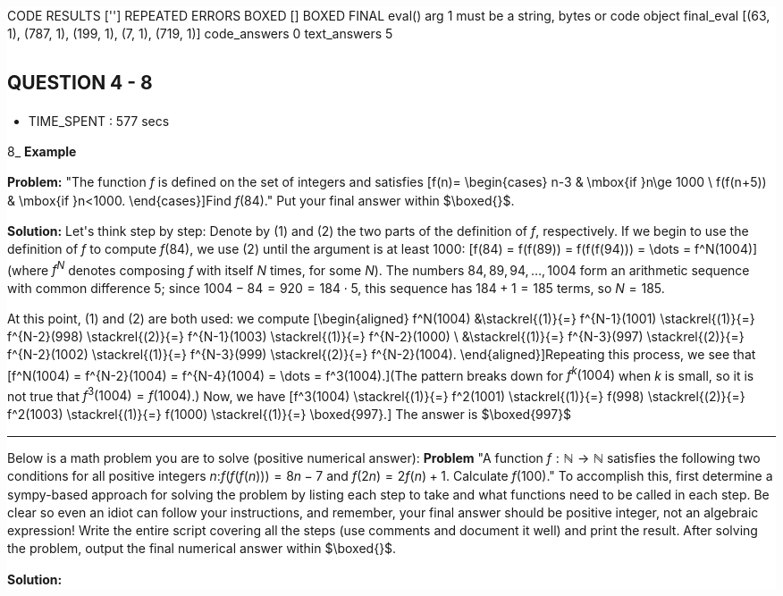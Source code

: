 CODE RESULTS ['']
REPEATED ERRORS
BOXED []
BOXED FINAL 
eval() arg 1 must be a string, bytes or code object final_eval
[(63, 1), (787, 1), (199, 1), (7, 1), (719, 1)]
code_answers 0 text_answers 5



## QUESTION 4 - 8 
- TIME_SPENT : 577 secs

8_
**Example**

**Problem:** 
"The function $f$ is defined on the set of integers and satisfies \[f(n)= \begin{cases}  n-3 & \mbox{if }n\ge 1000 \\  f(f(n+5)) & \mbox{if }n<1000. \end{cases}\]Find $f(84)$."
Put your final answer within $\boxed{}$.

**Solution:** 
Let's think step by step:
Denote by (1) and (2) the two parts of the definition of $f$, respectively. If we begin to use the definition of $f$ to compute $f(84)$, we use (2) until the argument is at least $1000$: \[f(84) = f(f(89)) = f(f(f(94))) = \dots = f^N(1004)\](where $f^N$ denotes composing $f$ with itself $N$ times, for some $N$). The numbers $84, 89, 94, \dots, 1004$ form an arithmetic sequence with common difference $5$; since $1004 - 84 = 920 = 184 \cdot 5$, this sequence has $184 + 1 = 185$ terms, so $N = 185$.

At this point, (1) and (2) are both used: we compute \[\begin{aligned} f^N(1004) &\stackrel{(1)}{=} f^{N-1}(1001) \stackrel{(1)}{=} f^{N-2}(998) \stackrel{(2)}{=} f^{N-1}(1003) \stackrel{(1)}{=} f^{N-2}(1000) \\ &\stackrel{(1)}{=} f^{N-3}(997) \stackrel{(2)}{=} f^{N-2}(1002) \stackrel{(1)}{=} f^{N-3}(999) \stackrel{(2)}{=} f^{N-2}(1004). \end{aligned}\]Repeating this process, we see that \[f^N(1004) = f^{N-2}(1004) = f^{N-4}(1004) = \dots = f^3(1004).\](The pattern breaks down for $f^k(1004)$ when $k$ is small, so it is not true that $f^3(1004) = f(1004)$.) Now, we have \[f^3(1004) \stackrel{(1)}{=} f^2(1001) \stackrel{(1)}{=} f(998) \stackrel{(2)}{=} f^2(1003) \stackrel{(1)}{=} f(1000) \stackrel{(1)}{=} \boxed{997}.\] The answer is $\boxed{997}$


---

Below is a math problem you are to solve (positive numerical answer):
**Problem**
"A function $f: \mathbb N \to \mathbb N$ satisfies the following two conditions for all positive integers $n$:$f(f(f(n)))=8n-7$ and $f(2n)=2f(n)+1$. Calculate $f(100)$."
To accomplish this, first determine a sympy-based approach for solving the problem by listing each step to take and what functions need to be called in each step. Be clear so even an idiot can follow your instructions, and remember, your final answer should be positive integer, not an algebraic expression!
Write the entire script covering all the steps (use comments and document it well) and print the result. After solving the problem, output the final numerical answer within $\boxed{}$.

**Solution:** 
